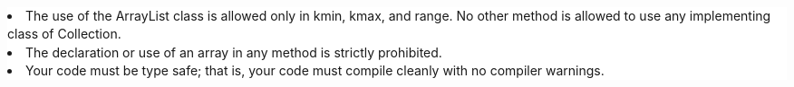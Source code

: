  <li>The use of the ArrayList class is allowed only in kmin, kmax, and range. No other method is allowed to use any implementing class of Collection.</li>

 <li>The declaration or use of an array in any method is strictly prohibited.</li>

 <li>Your code must be type safe; that is, your code must compile cleanly with no compiler warnings.</li>

</ul>
